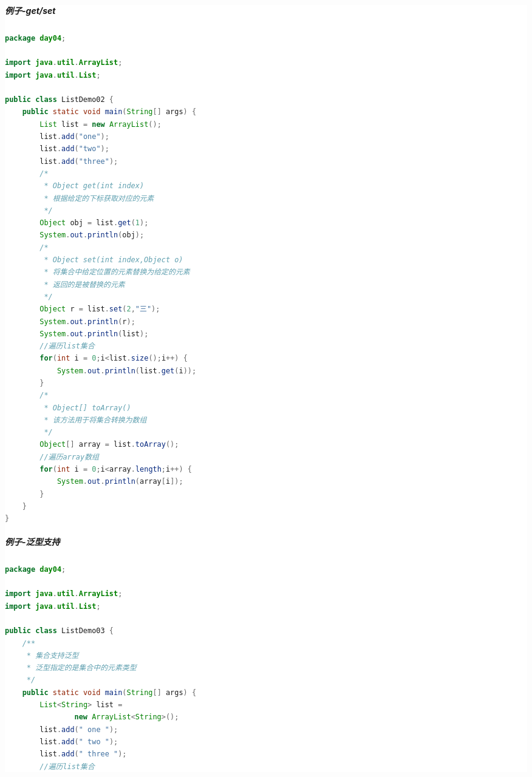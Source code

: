 ##### 例子-get/set

```java
package day04;

import java.util.ArrayList;
import java.util.List;

public class ListDemo02 {
	public static void main(String[] args) {
		List list = new ArrayList();
		list.add("one");
		list.add("two");
		list.add("three");
		/*
		 * Object get(int index)
		 * 根据给定的下标获取对应的元素
		 */
		Object obj = list.get(1);
		System.out.println(obj);
		/*
		 * Object set(int index,Object o)
		 * 将集合中给定位置的元素替换为给定的元素
		 * 返回的是被替换的元素
		 */
		Object r = list.set(2,"三");
		System.out.println(r);
		System.out.println(list);
		//遍历list集合
		for(int i = 0;i<list.size();i++) {
			System.out.println(list.get(i));
		}
		/*
		 * Object[] toArray()
		 * 该方法用于将集合转换为数组
		 */
		Object[] array = list.toArray();
		//遍历array数组
		for(int i = 0;i<array.length;i++) {
			System.out.println(array[i]);
		}
	}
}
```

##### 例子-泛型支持

```java
package day04;

import java.util.ArrayList;
import java.util.List;

public class ListDemo03 {
	/**
	 * 集合支持泛型
	 * 泛型指定的是集合中的元素类型
	 */
	public static void main(String[] args) {
		List<String> list = 
				new ArrayList<String>();
		list.add(" one ");
		list.add(" two ");
		list.add(" three ");
		//遍历list集合
```